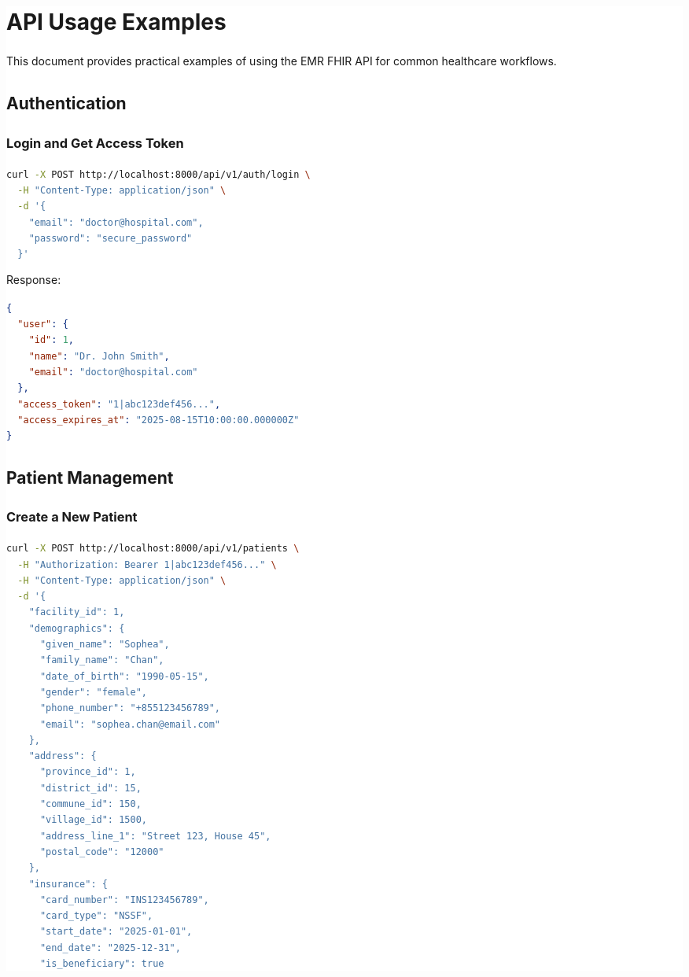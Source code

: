 # API Usage Examples

This document provides practical examples of using the EMR FHIR API for common healthcare workflows.

## Authentication

### Login and Get Access Token

```bash
curl -X POST http://localhost:8000/api/v1/auth/login \
  -H "Content-Type: application/json" \
  -d '{
    "email": "doctor@hospital.com",
    "password": "secure_password"
  }'
```

Response:
```json
{
  "user": {
    "id": 1,
    "name": "Dr. John Smith",
    "email": "doctor@hospital.com"
  },
  "access_token": "1|abc123def456...",
  "access_expires_at": "2025-08-15T10:00:00.000000Z"
}
```

## Patient Management

### Create a New Patient

```bash
curl -X POST http://localhost:8000/api/v1/patients \
  -H "Authorization: Bearer 1|abc123def456..." \
  -H "Content-Type: application/json" \
  -d '{
    "facility_id": 1,
    "demographics": {
      "given_name": "Sophea",
      "family_name": "Chan",
      "date_of_birth": "1990-05-15",
      "gender": "female",
      "phone_number": "+855123456789",
      "email": "sophea.chan@email.com"
    },
    "address": {
      "province_id": 1,
      "district_id": 15,
      "commune_id": 150,
      "village_id": 1500,
      "address_line_1": "Street 123, House 45",
      "postal_code": "12000"
    },
    "insurance": {
      "card_number": "INS123456789",
      "card_type": "NSSF",
      "start_date": "2025-01-01",
      "end_date": "2025-12-31",
      "is_beneficiary": true
```
